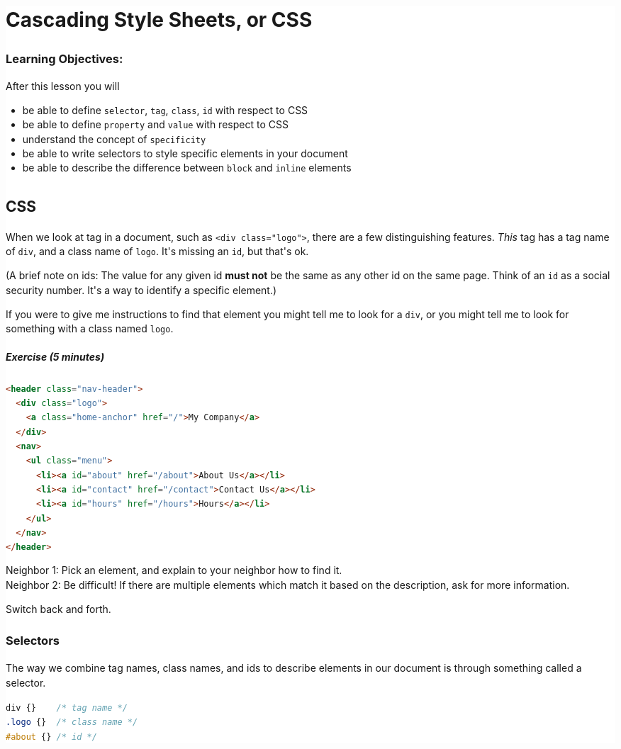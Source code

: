 
# Cascading Style Sheets, or CSS

### Learning Objectives:
After this lesson you will

- be able to define `selector`, `tag`, `class`, `id` with respect to CSS
- be able to define `property` and `value` with respect to CSS
- understand the concept of `specificity`
- be able to write selectors to style specific elements in your document
- be able to describe the difference between `block` and `inline` elements

## CSS

When we look at tag in a document, such as `<div class="logo">`, there are a few distinguishing features.  *This* tag has a tag name of `div`, and a class name of `logo`.  It's missing an `id`, but that's ok.

(A brief note on ids: The value for any given id **must not** be the same as any other id on the same page.  Think of an `id` as a social security number.  It's a way to identify a specific element.)

If you were to give me instructions to find that element you might tell me to look for a `div`, or you might tell me to look for something with a class named `logo`.

##### Exercise (5 minutes)

```html
<header class="nav-header">
  <div class="logo">
    <a class="home-anchor" href="/">My Company</a>
  </div>
  <nav>
    <ul class="menu">
      <li><a id="about" href="/about">About Us</a></li>
      <li><a id="contact" href="/contact">Contact Us</a></li>
      <li><a id="hours" href="/hours">Hours</a></li>
    </ul>
  </nav>
</header>
```

Neighbor 1: Pick an element, and explain to your neighbor how to find it.  
Neighbor 2: Be difficult!  If there are multiple elements which match it based on the description, ask for more information.

Switch back and forth.

### Selectors

The way we combine tag names, class names, and ids to describe elements in our document is through something called a selector.

```CSS
div {}    /* tag name */
.logo {}  /* class name */
#about {} /* id */
```
